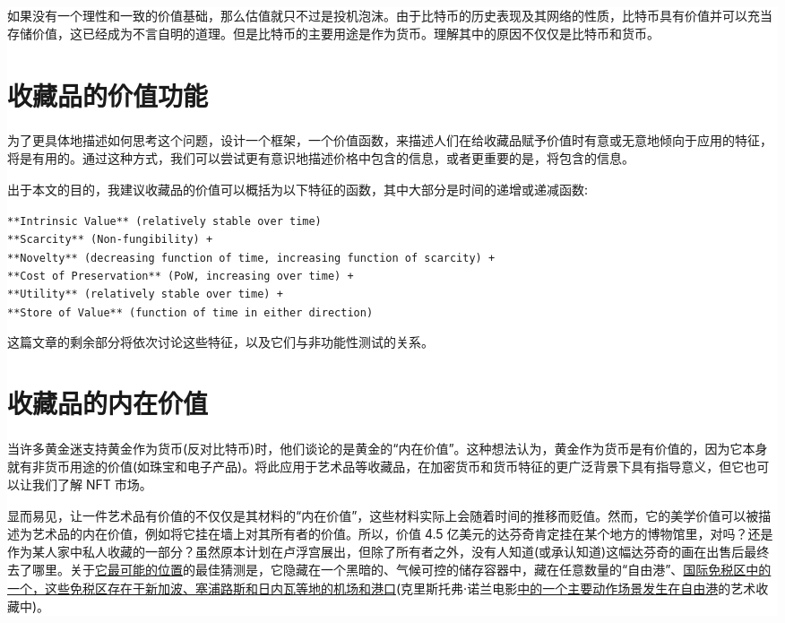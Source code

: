 如果没有一个理性和一致的价值基础，那么估值就只不过是投机泡沫。由于比特币的历史表现及其网络的性质，比特币具有价值并可以充当存储价值，这已经成为不言自明的道理。但是比特币的主要用途是作为货币。理解其中的原因不仅仅是比特币和货币。

# 收藏品的价值功能

为了更具体地描述如何思考这个问题，设计一个框架，一个价值函数，来描述人们在给收藏品赋予价值时有意或无意地倾向于应用的特征，将是有用的。通过这种方式，我们可以尝试更有意识地描述价格中包含的信息，或者更重要的是，将包含的信息。

出于本文的目的，我建议收藏品的价值可以概括为以下特征的函数，其中大部分是时间的递增或递减函数:

```
**Intrinsic Value** (relatively stable over time)
**Scarcity** (Non-fungibility) + 
**Novelty** (decreasing function of time, increasing function of scarcity) + 
**Cost of Preservation** (PoW, increasing over time) + 
**Utility** (relatively stable over time) + 
**Store of Value** (function of time in either direction)
```

这篇文章的剩余部分将依次讨论这些特征，以及它们与非功能性测试的关系。

# 收藏品的内在价值

当许多黄金迷支持黄金作为货币(反对比特币)时，他们谈论的是黄金的“内在价值”。这种想法认为，黄金作为货币是有价值的，因为它本身就有非货币用途的价值(如珠宝和电子产品)。将此应用于艺术品等收藏品，在加密货币和货币特征的更广泛背景下具有指导意义，但它也可以让我们了解 NFT 市场。

显而易见，让一件艺术品有价值的不仅仅是其材料的“内在价值”，这些材料实际上会随着时间的推移而贬值。然而，它的美学价值可以被描述为艺术品的内在价值，例如将它挂在墙上对其所有者的价值。所以，价值 4.5 亿美元的达芬奇肯定挂在某个地方的博物馆里，对吗？还是作为某人家中私人收藏的一部分？虽然原本计划在卢浮宫展出，但除了所有者之外，没有人知道(或承认知道)这幅达芬奇的画在出售后最终去了哪里。关于[它最可能的位置](https://edition.cnn.com/style/article/salvator-mundi-leonardo-da-vinci-whereabouts/index.html)的最佳猜测是，它隐藏在一个黑暗的、气候可控的储存容器中，藏在任意数量的“自由港”、[国际免税区中的一个，这些免税区存在于新加波、塞浦路斯和日内瓦等地的机场和港口](https://www.npr.org/sections/money/2018/02/09/584555705/episode-823-planet-monet)(克里斯托弗·诺兰电影[中的一个主要动作场景发生在自由港](https://www.youtube.com/watch?v=yNCsT-xvaTg)的艺术收藏中)。
